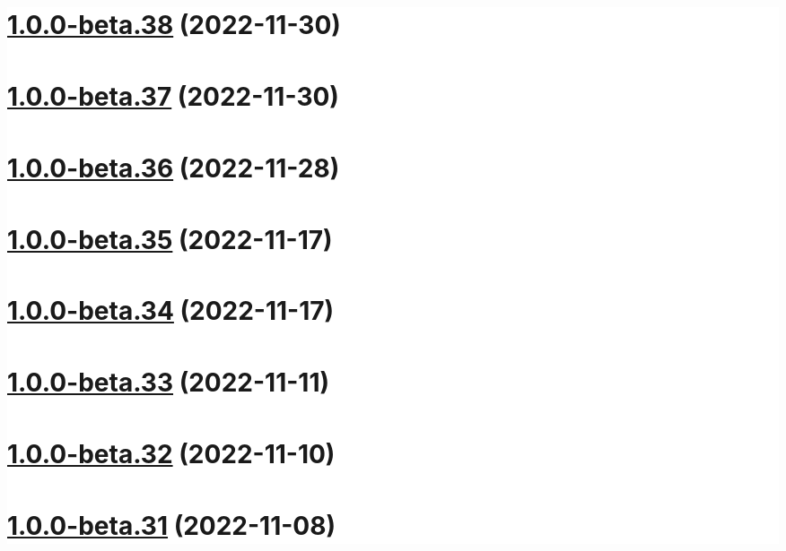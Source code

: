 

# [1.0.0-beta.38](https://github.com/sebgroup/green/compare/@sebgroup/green-charts@1.0.0-beta.37...@sebgroup/green-charts@1.0.0-beta.38) (2022-11-30)



# [1.0.0-beta.37](https://github.com/sebgroup/green/compare/@sebgroup/green-charts@1.0.0-beta.36...@sebgroup/green-charts@1.0.0-beta.37) (2022-11-30)



# [1.0.0-beta.36](https://github.com/sebgroup/green/compare/@sebgroup/green-charts@1.0.0-beta.35...@sebgroup/green-charts@1.0.0-beta.36) (2022-11-28)



# [1.0.0-beta.35](https://github.com/sebgroup/green/compare/@sebgroup/green-charts@1.0.0-beta.34...@sebgroup/green-charts@1.0.0-beta.35) (2022-11-17)



# [1.0.0-beta.34](https://github.com/sebgroup/green/compare/@sebgroup/green-charts@1.0.0-beta.33...@sebgroup/green-charts@1.0.0-beta.34) (2022-11-17)



# [1.0.0-beta.33](https://github.com/sebgroup/green/compare/@sebgroup/green-charts@1.0.0-beta.32...@sebgroup/green-charts@1.0.0-beta.33) (2022-11-11)



# [1.0.0-beta.32](https://github.com/sebgroup/green/compare/@sebgroup/green-charts@1.0.0-beta.31...@sebgroup/green-charts@1.0.0-beta.32) (2022-11-10)



# [1.0.0-beta.31](https://github.com/sebgroup/green/compare/@sebgroup/green-charts@1.0.0-beta.30...@sebgroup/green-charts@1.0.0-beta.31) (2022-11-08)


